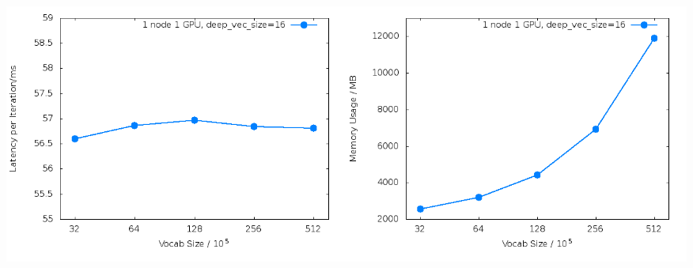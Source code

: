 <img src="./imgs/oneflow-n1g1-vocx2_latency.png"  width="50%" align="left"><img src="./imgs/oneflow-n1g1-vocx2_mem.png"  width="50%" align="left">
</center>
